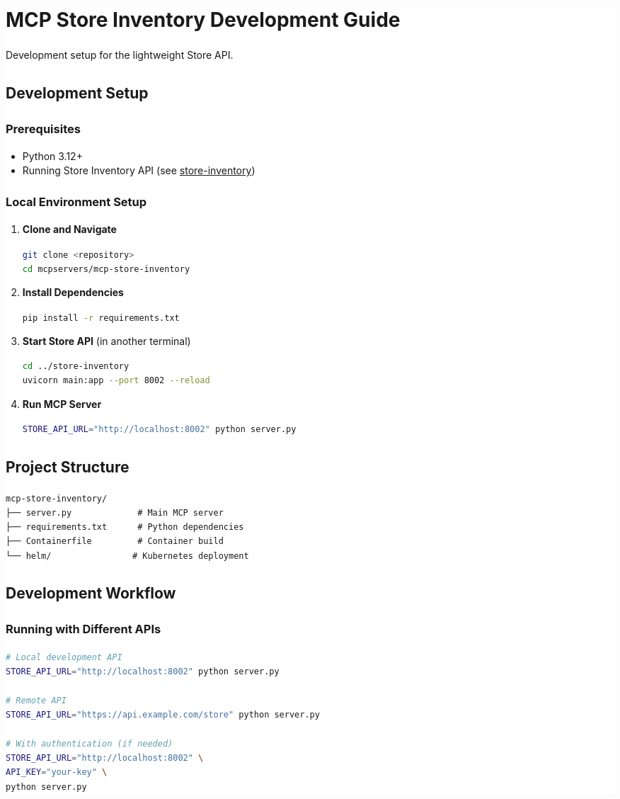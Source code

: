 # MCP Store Inventory Development Guide

Development setup for the lightweight Store API.

## Development Setup

### Prerequisites
- Python 3.12+
- Running Store Inventory API (see [store-inventory](../store-inventory/))

### Local Environment Setup

1. **Clone and Navigate**
   ```bash
   git clone <repository>
   cd mcpservers/mcp-store-inventory
   ```

2. **Install Dependencies**
   ```bash
   pip install -r requirements.txt
   ```

3. **Start Store API** (in another terminal)
   ```bash
   cd ../store-inventory
   uvicorn main:app --port 8002 --reload
   ```

4. **Run MCP Server**
   ```bash
   STORE_API_URL="http://localhost:8002" python server.py
   ```

## Project Structure

```
mcp-store-inventory/
├── server.py             # Main MCP server
├── requirements.txt      # Python dependencies
├── Containerfile         # Container build
└── helm/                # Kubernetes deployment
```

## Development Workflow

### Running with Different APIs

```bash
# Local development API
STORE_API_URL="http://localhost:8002" python server.py

# Remote API
STORE_API_URL="https://api.example.com/store" python server.py

# With authentication (if needed)
STORE_API_URL="http://localhost:8002" \
API_KEY="your-key" \
python server.py
```
